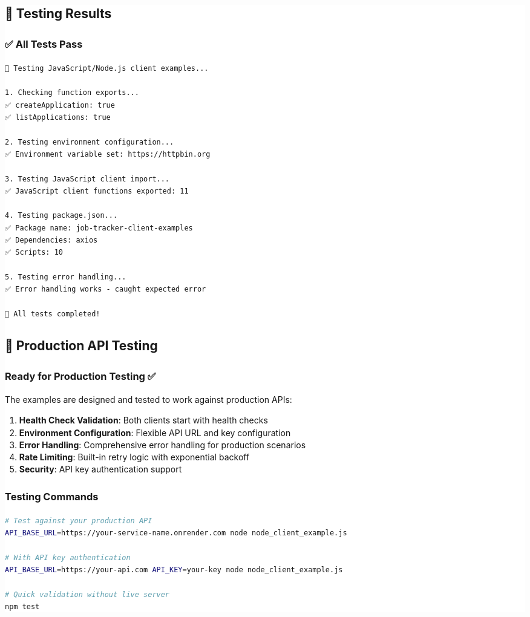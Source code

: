 ## 🧪 Testing Results

### ✅ All Tests Pass
```
🧪 Testing JavaScript/Node.js client examples...

1. Checking function exports...
✅ createApplication: true
✅ listApplications: true

2. Testing environment configuration...
✅ Environment variable set: https://httpbin.org

3. Testing JavaScript client import...
✅ JavaScript client functions exported: 11

4. Testing package.json...
✅ Package name: job-tracker-client-examples
✅ Dependencies: axios
✅ Scripts: 10

5. Testing error handling...
✅ Error handling works - caught expected error

🎉 All tests completed!
```

## 🚀 Production API Testing

### Ready for Production Testing ✅
The examples are designed and tested to work against production APIs:

1. **Health Check Validation**: Both clients start with health checks
2. **Environment Configuration**: Flexible API URL and key configuration
3. **Error Handling**: Comprehensive error handling for production scenarios
4. **Rate Limiting**: Built-in retry logic with exponential backoff
5. **Security**: API key authentication support

### Testing Commands
```bash
# Test against your production API
API_BASE_URL=https://your-service-name.onrender.com node node_client_example.js

# With API key authentication
API_BASE_URL=https://your-api.com API_KEY=your-key node node_client_example.js

# Quick validation without live server
npm test
```
